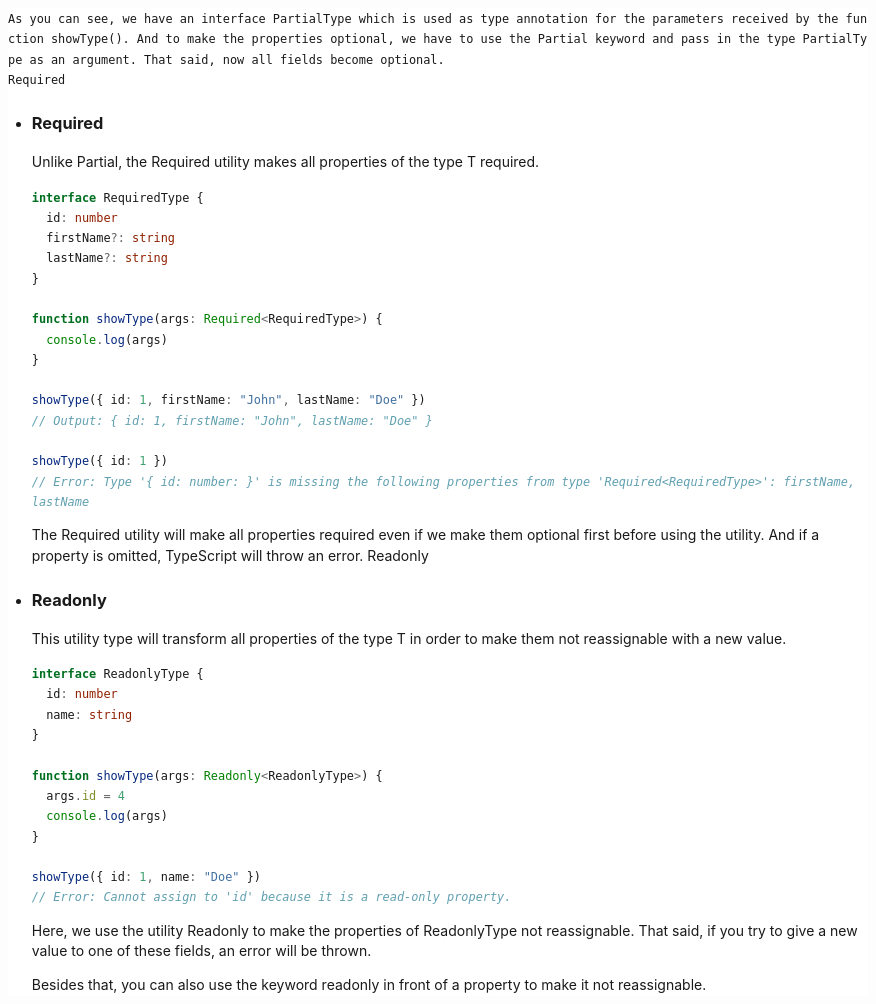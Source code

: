     As you can see, we have an interface PartialType which is used as type annotation for the parameters received by the function showType(). And to make the properties optional, we have to use the Partial keyword and pass in the type PartialType as an argument. That said, now all fields become optional.
    Required

* ### Required<T>

    Unlike Partial, the Required utility makes all properties of the type T required.

    ```typescript
    interface RequiredType {
      id: number
      firstName?: string
      lastName?: string
    }

    function showType(args: Required<RequiredType>) {
      console.log(args)
    }

    showType({ id: 1, firstName: "John", lastName: "Doe" })
    // Output: { id: 1, firstName: "John", lastName: "Doe" }

    showType({ id: 1 })
    // Error: Type '{ id: number: }' is missing the following properties from type 'Required<RequiredType>': firstName, lastName
    ```

    The Required utility will make all properties required even if we make them optional first before using the utility. And if a property is omitted, TypeScript will throw an error.
    Readonly

* ### Readonly<T>

    This utility type will transform all properties of the type T in order to make them not reassignable with a new value.

    ```typescript
    interface ReadonlyType {
      id: number
      name: string
    }

    function showType(args: Readonly<ReadonlyType>) {
      args.id = 4
      console.log(args)
    }

    showType({ id: 1, name: "Doe" })
    // Error: Cannot assign to 'id' because it is a read-only property.
    ```

    Here, we use the utility Readonly to make the properties of ReadonlyType not reassignable. That said, if you try to give a new value to one of these fields, an error will be thrown.

    Besides that, you can also use the keyword readonly in front of a property to make it not reassignable.
